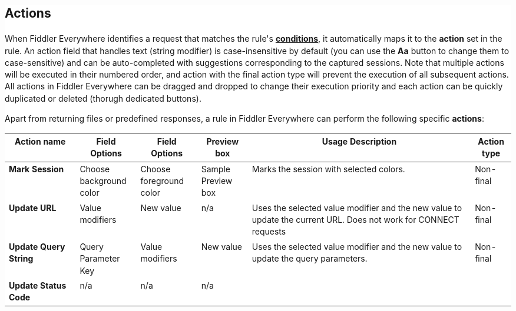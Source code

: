 ## Actions

When Fiddler Everywhere identifies a request that matches the rule's [**conditions**](#conditions), it automatically maps it to the **action** set in the rule. An action field that handles text (string modifier) is case-insensitive by default (you can use the **Aa** button to change them to case-sensitive) and can be auto-completed with suggestions corresponding to the captured sessions. Note that multiple actions will be executed in their numbered order, and action with the final action type will prevent the execution of all subsequent actions. All actions in Fiddler Everywhere can be dragged and dropped to change their execution priority and each action can be quickly duplicated or deleted (thorugh dedicated buttons).

Apart from returning files or predefined responses, a rule in Fiddler Everywhere can perform the following specific **actions**:

<table style="width: 100%">
    <colgroup>
       <col span="1" style="width: 14%;">
       <col span="1" style="width: 12%;">
       <col span="1" style="width: 12%;">
       <col span="1" style="width: 10%;">
       <col span="1" style="width: 44%;">
       <col span="1" style="width: 8%;">
    </colgroup>
    <thead>
        <tr>
            <th>Action name</th>
            <th>Field Options</th>
            <th>Field Options</th>
            <th>Preview box</th>
            <th>Usage Description</th>
            <th>Action type</th>
        </tr>
    </thead>
    <tbody>
        <tr>
            <td><b>Mark Session</b></td>
            <td>Choose background color</td>
            <td>Choose foreground color</td>
            <td>Sample Preview box</td>
            <td>Marks the session with selected colors.</td>
            <td>Non-final</td>
        </tr>
        <tr>
            <td><b>Update URL</b></td>
            <td>Value modifiers</td>
            <td>New value</td>
            <td>n/a</td>
            <td>Uses the selected value modifier and the new value to update the current URL. Does not work for CONNECT requests</td>
            <td>Non-final</td>
        </tr>
        <tr>
            <td><b>Update Query String</b></td>
            <td>Query Parameter Key</td>
            <td>Value modifiers</td>
            <td>New value</td>
            <td>Uses the selected value modifier and the new value to update the query parameters.</td>
            <td>Non-final</td>
        </tr>
        <tr>
            <td><b>Update Status Code</b></td>
            <td>n/a</td>
            <td>n/a</td>
            <td>n/a</td>